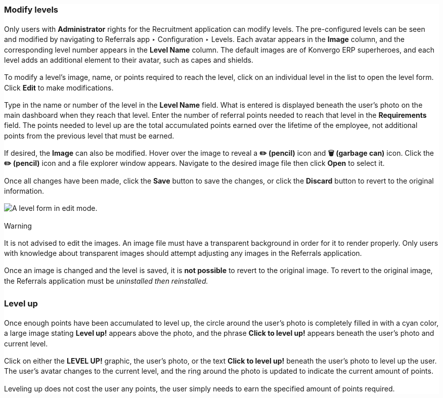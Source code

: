 ### Modify levels

Only users with **Administrator** rights for the Recruitment application can
modify levels. The pre-configured levels can be seen and modified by
navigating to Referrals app ‣ Configuration ‣ Levels. Each avatar appears in
the **Image** column, and the corresponding level number appears in the
**Level Name** column. The default images are of Konvergo ERP superheroes, and each
level adds an additional element to their avatar, such as capes and shields.

To modify a level’s image, name, or points required to reach the level, click
on an individual level in the list to open the level form. Click **Edit** to
make modifications.

Type in the name or number of the level in the **Level Name** field. What is
entered is displayed beneath the user’s photo on the main dashboard when they
reach that level. Enter the number of referral points needed to reach that
level in the **Requirements** field. The points needed to level up are the
total accumulated points earned over the lifetime of the employee, not
additional points from the previous level that must be earned.

If desired, the **Image** can also be modified. Hover over the image to reveal
a **✏️ (pencil)** icon and **🗑️ (garbage can)** icon. Click the **✏️
(pencil)** icon and a file explorer window appears. Navigate to the desired
image file then click **Open** to select it.

Once all changes have been made, click the **Save** button to save the
changes, or click the **Discard** button to revert to the original
information.

![A level form in edit mode.](../../_images/levels.png) <div class="alert alert-warning">
<p class="alert-title">
Warning</p><p>It is not advised to edit the images. An image file must have a transparent background in order
for it to render properly. Only users with knowledge about transparent images should attempt
adjusting any images in the Referrals application.</p>
<p>Once an image is changed and the level is saved, it is <b>not possible</b> to revert to the original
image. To revert to the original image, the Referrals application must be <em>uninstalled then
reinstalled.</em></p>
</div>

### Level up

Once enough points have been accumulated to level up, the circle around the
user’s photo is completely filled in with a cyan color, a large image stating
**Level up!** appears above the photo, and the phrase **Click to level up!**
appears beneath the user’s photo and current level.

Click on either the **LEVEL UP!** graphic, the user’s photo, or the text
**Click to level up!** beneath the user’s photo to level up the user. The
user’s avatar changes to the current level, and the ring around the photo is
updated to indicate the current amount of points.

Leveling up does not cost the user any points, the user simply needs to earn
the specified amount of points required.
